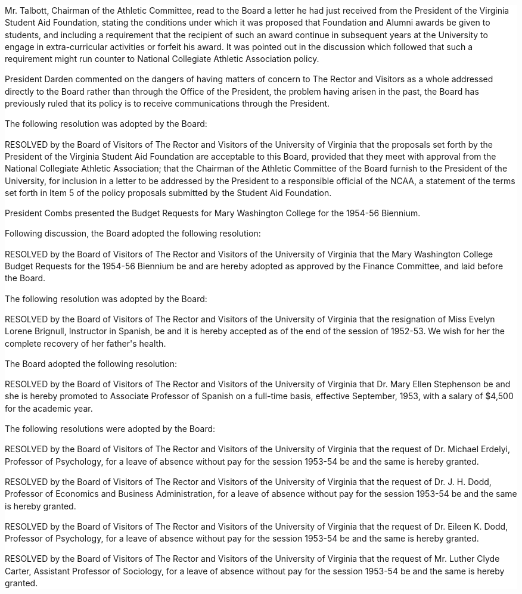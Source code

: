 Mr. Talbott, Chairman of the Athletic Committee, read to the Board a letter he had just received from the President of the Virginia Student Aid Foundation, stating the conditions under which it was proposed that Foundation and Alumni awards be given to students, and including a requirement that the recipient of such an award continue in subsequent years at the University to engage in extra-curricular activities or forfeit his award. It was pointed out in the discussion which followed that such a requirement might run counter to National Collegiate Athletic Association policy.

President Darden commented on the dangers of having matters of concern to The Rector and Visitors as a whole addressed directly to the Board rather than through the Office of the President, the problem having arisen in the past, the Board has previously ruled that its policy is to receive communications through the President.

The following resolution was adopted by the Board:

RESOLVED by the Board of Visitors of The Rector and Visitors of the University of Virginia that the proposals set forth by the President of the Virginia Student Aid Foundation are acceptable to this Board, provided that they meet with approval from the National Collegiate Athletic Association; that the Chairman of the Athletic Committee of the Board furnish to the President of the University, for inclusion in a letter to be addressed by the President to a responsible official of the NCAA, a statement of the terms set forth in Item 5 of the policy proposals submitted by the Student Aid Foundation.

President Combs presented the Budget Requests for Mary Washington College for the 1954-56 Biennium.

Following discussion, the Board adopted the following resolution:

RESOLVED by the Board of Visitors of The Rector and Visitors of the University of Virginia that the Mary Washington College Budget Requests for the 1954-56 Biennium be and are hereby adopted as approved by the Finance Committee, and laid before the Board.

The following resolution was adopted by the Board:

RESOLVED by the Board of Visitors of The Rector and Visitors of the University of Virginia that the resignation of Miss Evelyn Lorene Brignull, Instructor in Spanish, be and it is hereby accepted as of the end of the session of 1952-53. We wish for her the complete recovery of her father's health.

The Board adopted the following resolution:

RESOLVED by the Board of Visitors of The Rector and Visitors of the University of Virginia that Dr. Mary Ellen Stephenson be and she is hereby promoted to Associate Professor of Spanish on a full-time basis, effective September, 1953, with a salary of $4,500 for the academic year.

The following resolutions were adopted by the Board:

RESOLVED by the Board of Visitors of The Rector and Visitors of the University of Virginia that the request of Dr. Michael Erdelyi, Professor of Psychology, for a leave of absence without pay for the session 1953-54 be and the same is hereby granted.

RESOLVED by the Board of Visitors of The Rector and Visitors of the University of Virginia that the request of Dr. J. H. Dodd, Professor of Economics and Business Administration, for a leave of absence without pay for the session 1953-54 be and the same is hereby granted.

RESOLVED by the Board of Visitors of The Rector and Visitors of the University of Virginia that the request of Dr. Eileen K. Dodd, Professor of Psychology, for a leave of absence without pay for the session 1953-54 be and the same is hereby granted.

RESOLVED by the Board of Visitors of The Rector and Visitors of the University of Virginia that the request of Mr. Luther Clyde Carter, Assistant Professor of Sociology, for a leave of absence without pay for the session 1953-54 be and the same is hereby granted.
